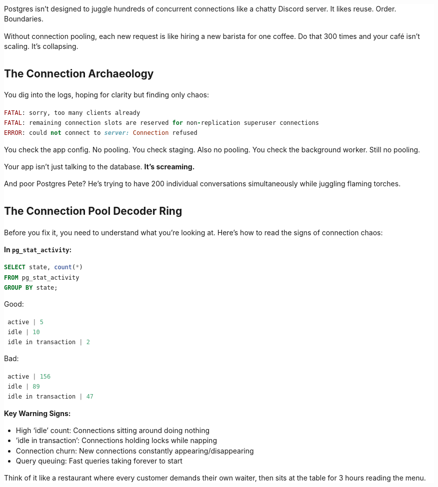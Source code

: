 Postgres isn’t designed to juggle hundreds of concurrent connections like a chatty Discord server. It likes reuse. Order. Boundaries.

Without connection pooling, each new request is like hiring a new barista for one coffee. Do that 300 times and your café isn’t scaling. It’s collapsing.

## The Connection Archaeology

You dig into the logs, hoping for clarity but finding only chaos:

```ruby
FATAL: sorry, too many clients already  
FATAL: remaining connection slots are reserved for non-replication superuser connections   
ERROR: could not connect to server: Connection refused  
```

You check the app config. No pooling. You check staging. Also no pooling. You check the background worker. Still no pooling.

Your app isn’t just talking to the database. **It’s screaming.**

And poor Postgres Pete? He’s trying to have 200 individual conversations simultaneously while juggling flaming torches.

## The Connection Pool Decoder Ring

Before you fix it, you need to understand what you’re looking at. Here’s how to read the signs of connection chaos:

**In `pg_stat_activity`:**

```sql  
SELECT state, count(*)   
FROM pg_stat_activity   
GROUP BY state;
```
Good:
```go
 active | 5  
 idle | 10   
 idle in transaction | 2
```
Bad:
```go
 active | 156  
 idle | 89  
 idle in transaction | 47
```
**Key Warning Signs:**

- High ‘idle’ count: Connections sitting around doing nothing
- ’idle in transaction’: Connections holding locks while napping
- Connection churn: New connections constantly appearing/disappearing
- Query queuing: Fast queries taking forever to start

Think of it like a restaurant where every customer demands their own waiter, then sits at the table for 3 hours reading the menu.
